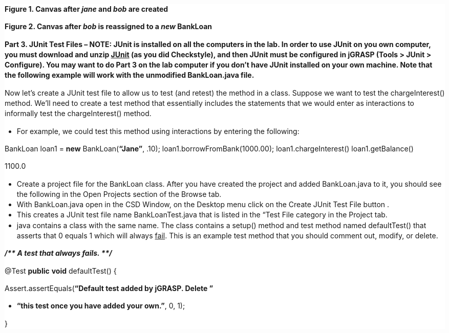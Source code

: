 </table>




<strong>Figure 1.  Canvas after <em>jane</em> and <em>bob</em> are created </strong>

<strong>Figure 2.  Canvas after <em>bob</em> is reassigned to a <em>new</em> BankLoan </strong>

<strong>Part 3.  JUnit Test Files – NOTE: JUnit is installed on all the computers in the lab. In order to use JUnit on you own computer, you must download and unzip </strong><strong><u>JUnit</u> (as you did Checkstyle), and then JUnit must be configured in jGRASP (Tools &gt; JUnit &gt; Configure).  You may want to do Part 3 on the lab computer if you don’t have JUnit installed on your own machine. Note that the following example will work with the unmodified BankLoan.java file. </strong>

Now let’s create a JUnit test file to allow us to test (and retest) the method in a class.  Suppose we want to test the chargeInterest() method.  We’ll need to create a test method that essentially includes the statements that we would enter as interactions to informally test the chargeInterest() method.

<ul>

 <li>For example, we could test this method using interactions by entering the following:</li>

</ul>

BankLoan loan1 = <strong>new</strong> BankLoan(<strong>“Jane”</strong>, .10);    loan1.borrowFromBank(1000.00);    loan1.chargeInterest()    loan1.getBalance()

1100.0




<ul>

 <li>Create a project file for the BankLoan class. After you have created the project and added BankLoan.java to it, you should see the following in the Open Projects section of the Browse tab.</li>

 <li>With BankLoan.java open in the CSD Window, on the Desktop menu click on the Create JUnit Test File button .</li>

 <li>This creates a JUnit test file name BankLoanTest.java that is listed in the “Test File category in the Project tab.</li>

 <li>java contains a class with the same name. The class contains a setup() method and test method named defaultTest() that asserts that 0 equals 1 which will always <u>fail</u>.  This is an example test method that you should comment out, modify, or delete.</li>

</ul>




<strong><em>/** A test that always fails. **/ </em></strong>

@Test <strong>public</strong> <strong>void</strong> defaultTest() {

Assert.assertEquals(<strong>“Default test added by jGRASP. Delete ” </strong>

+ <strong>“this test once you have added your own.”</strong>, 0, 1);

}

<ul>
